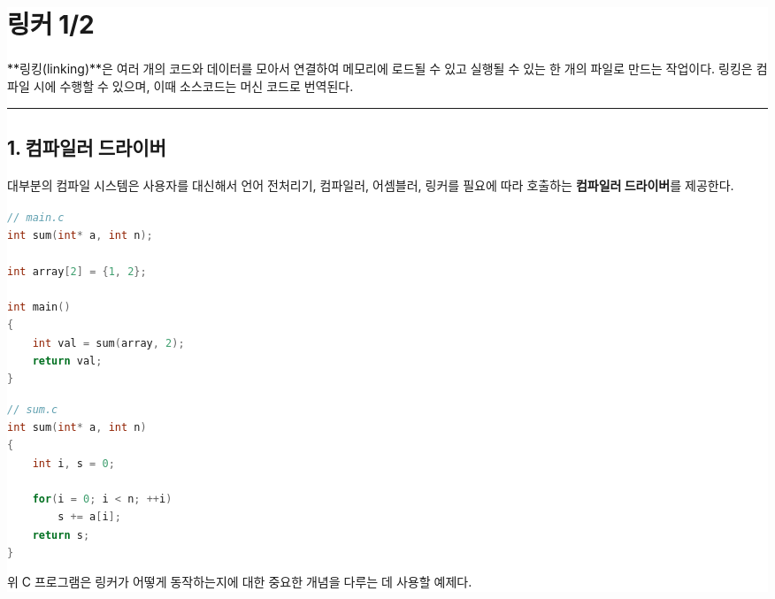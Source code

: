 # 링커 1/2

**링킹(linking)**은 여러 개의 코드와 데이터를 모아서 연결하여 메모리에 로드될 수 있고 실행될 수 있는 한 개의 파일로 만드는 작업이다. 링킹은 컴파일 시에 수행할 수 있으며, 이때 소스코드는 머신 코드로 번역된다.

---

## 1. 컴파일러 드라이버

대부분의 컴파일 시스템은 사용자를 대신해서 언어 전처리기, 컴파일러, 어셈블러, 링커를 필요에 따라 호출하는 **컴파일러 드라이버**를 제공한다.

```cpp
// main.c
int sum(int* a, int n);

int array[2] = {1, 2};

int main()
{
    int val = sum(array, 2);
    return val;
}
```

```cpp
// sum.c
int sum(int* a, int n)
{
    int i, s = 0;
    
    for(i = 0; i < n; ++i)
        s += a[i];
    return s;
}
```

위 C 프로그램은 링커가 어떻게 동작하는지에 대한 중요한 개념을 다루는 데 사용할 예제다.
